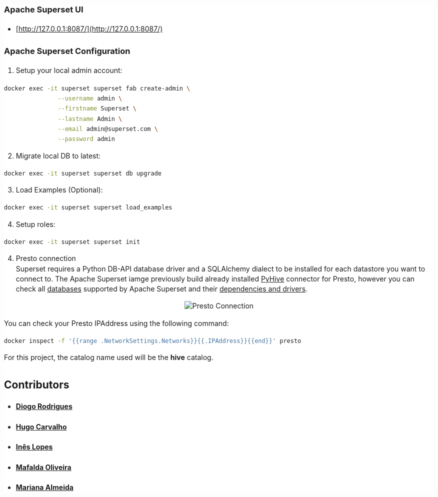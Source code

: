 ### Apache Superset UI
- [http://127.0.0.1:8087/](http://127.0.0.1:8087/)

### Apache Superset Configuration

1. Setup your local admin account:
```bash
docker exec -it superset superset fab create-admin \
               --username admin \
               --firstname Superset \
               --lastname Admin \
               --email admin@superset.com \
               --password admin
```
2. Migrate local DB to latest:
```bash
docker exec -it superset superset db upgrade
```
3. Load Examples (Optional):
```bash
docker exec -it superset superset load_examples
```
4. Setup roles:
```bash
docker exec -it superset superset init
```
4. Presto connection <bR/>
Superset requires a Python DB-API database driver and a SQLAlchemy dialect to be installed for each datastore you want to connect to. The Apache Superset iamge previously build already installed [PyHive](https://pypi.org/project/PyHive/) connector for Presto, however you can check all [databases](https://superset.apache.org/docs/databases/
) supported by Apache Superset and their [dependencies and drivers](https://superset.apache.org/docs/databases/installing-database-drivers).

<p align="center">
      <img src="https://github.com/mafaldaoliveira2/asgard-big-data-platform/blob/master/resources/presto_connection.png?raw=true" alt="Presto Connection" width="65%"/>
</p>

You can check your Presto IPAddress using the following command:
```bash
docker inspect -f '{{range .NetworkSettings.Networks}}{{.IPAddress}}{{end}}' presto
```
For this project, the catalog name used will be the <b>hive</b> catalog.

## Contributors
<ul>
    <li><a href="https://github.com/a84820"><strong>Diogo Rodrigues</strong></a></li>
<br />
<li><a href="https://github.com/hugodscarvalho"><strong>Hugo Carvalho</strong></a></li>
<br />
<li><a href="https://github.com/InesLopes98"><strong>Inês Lopes</strong></a></li>
<br />
<li><a href="https://github.com/mafaldaoliveira2/"><strong>Mafalda Oliveira</strong></a></li>
<br />
<li><a href=""><strong>Mariana Almeida</strong></a></li>
</ul>

